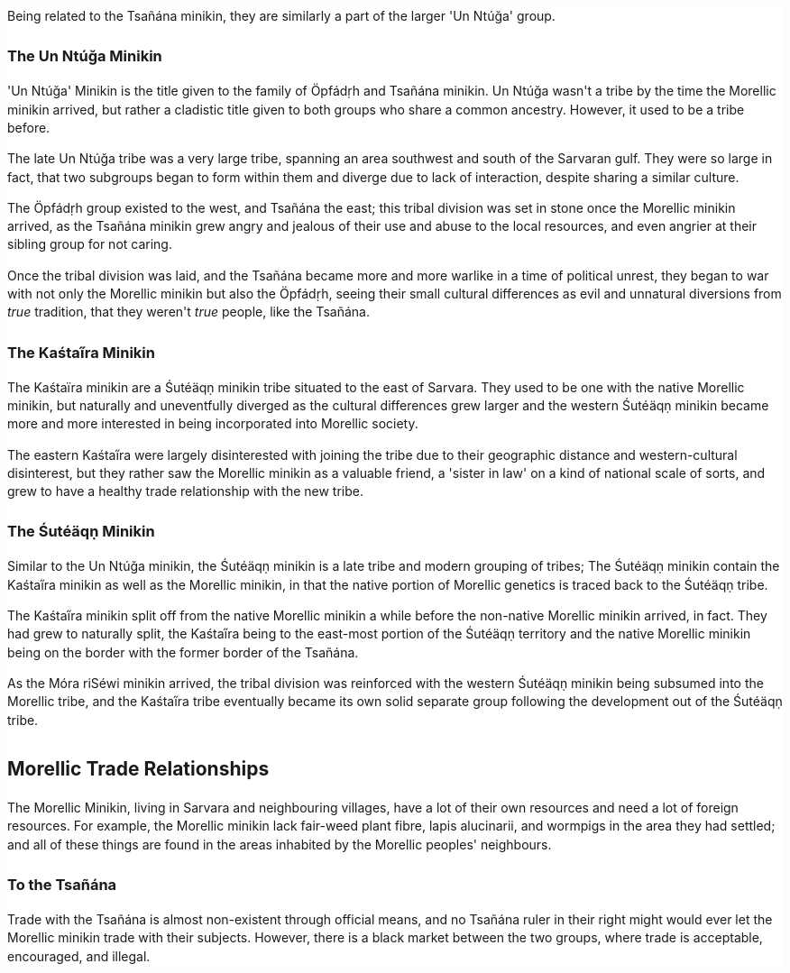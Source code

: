 Being related to the Tsañána minikin, they are similarly a part of the larger 'Un Ntúğa' group.
### The Un Ntúğa Minikin
'Un Ntúğa' Minikin is the title given to the family of Öpfádṛh and Tsañána minikin. Un Ntúğa wasn't a tribe by the time the Morellic minikin arrived, but rather a cladistic title given to both groups who share a common ancestry. However, it used to be a tribe before.

The late Un Ntúğa tribe was a very large tribe, spanning an area southwest and south of the Sarvaran gulf. They were so large in fact, that two subgroups began to form within them and diverge due to lack of interaction, despite sharing a similar culture.

The Öpfádṛh group existed to the west, and Tsañána the east; this tribal division was set in stone once the Morellic minikin arrived, as the Tsañána minikin grew angry and jealous of their use and abuse to the local resources, and even angrier at their sibling group for not caring.

Once the tribal division was laid, and the Tsañána became more and more warlike in a time of political unrest, they began to war with not only the Morellic minikin but also the Öpfádṛh, seeing their small cultural differences as evil and unnatural diversions from *true* tradition, that they weren't *true* people, like the Tsañána.
### The Kaśtai̋ra Minikin
The Kaśtaïra minikin are a Śutéäqṇ minikin tribe situated to the east of Sarvara. They used to be one with the native Morellic minikin, but naturally and uneventfully diverged as the cultural differences grew larger and the western Śutéäqṇ minikin became more and more interested in being incorporated into Morellic society.

The eastern Kaśtai̋ra were largely disinterested with joining the tribe due to their geographic distance and western-cultural disinterest, but they rather saw the Morellic minikin as a valuable friend, a 'sister in law' on a kind of national scale of sorts, and grew to have a healthy trade relationship with the new tribe.
### The Śutéäqṇ Minikin
Similar to the Un Ntúğa minikin, the Śutéäqṇ minikin is a late tribe and modern grouping of tribes; The Śutéäqṇ minikin contain the Kaśtai̋ra minikin as well as the Morellic minikin, in that the native portion of Morellic genetics is traced back to the Śutéäqṇ tribe.

The Kaśtai̋ra minikin split off from the native Morellic minikin a while before the non-native Morellic minikin arrived, in fact. They had grew to naturally split, the Kaśtai̋ra being to the east-most portion of the Śutéäqṇ territory and the native Morellic minikin being on the border with the former border of the Tsañána.

As the Móra riSéwi minikin arrived, the tribal division was reinforced with the western Śutéäqṇ minikin being subsumed into the Morellic tribe, and the Kaśtai̋ra tribe eventually became its own solid separate group following the development out of the Śutéäqṇ tribe.

## Morellic Trade Relationships
The Morellic Minikin, living in Sarvara and neighbouring villages, have a lot of their own resources and need a lot of foreign resources. For example, the Morellic minikin lack fair-weed plant fibre, lapis alucinarii, and wormpigs in the area they had settled; and all of these things are found in the areas inhabited by the Morellic peoples' neighbours.
### To the Tsañána
Trade with the Tsañána is almost non-existent through official means, and no Tsañána ruler in their right might would ever let the Morellic minikin trade with their subjects. However, there is a black market between the two groups, where trade is acceptable, encouraged, and illegal.

